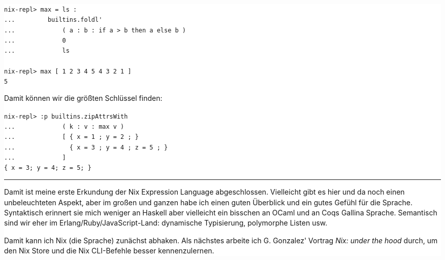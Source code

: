 ```
nix-repl> max = ls :
...         builtins.foldl'
...             ( a : b : if a > b then a else b )
...             0
...             ls

nix-repl> max [ 1 2 3 4 5 4 3 2 1 ]
5
```

Damit können wir die größten Schlüssel finden:

```
nix-repl> :p builtins.zipAttrsWith
...             ( k : v : max v )
...             [ { x = 1 ; y = 2 ; }
...               { x = 3 ; y = 4 ; z = 5 ; }
...             ]
{ x = 3; y = 4; z = 5; }
```

---

Damit ist meine erste Erkundung der Nix Expression Language
abgeschlossen.  Vielleicht gibt es hier und da noch einen
unbeleuchteten Aspekt, aber im großen und ganzen habe ich
einen guten Überblick und ein gutes Gefühl für die Sprache.
Syntaktisch erinnert sie mich weniger an Haskell aber vielleicht
ein bisschen an OCaml und an Coqs Gallina Sprache.  Semantisch sind
wir eher im Erlang/Ruby/JavaScript-Land: dynamische Typisierung,
polymorphe Listen usw.

Damit kann ich Nix (die Sprache) zunächst abhaken.  Als nächstes
arbeite ich G. Gonzalez' Vortrag *Nix: under the hood* durch,
um den Nix Store und die Nix CLI-Befehle besser kennenzulernen.
